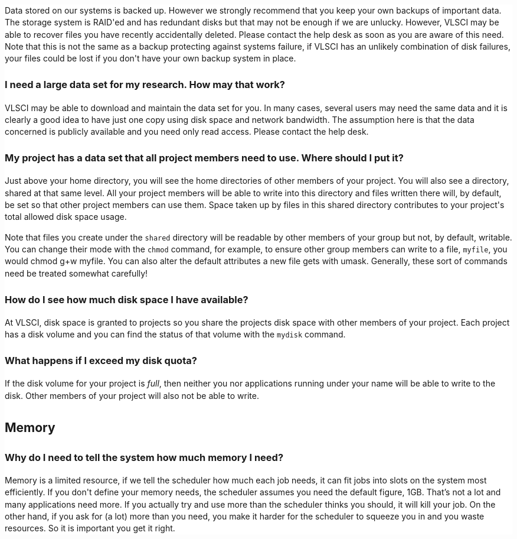 Data stored on our systems is backed up. However we strongly recommend that you keep your own backups of important data. The storage system is RAID'ed and has redundant disks but that may not be enough if we are unlucky. However, VLSCI may be able to recover files you have recently accidentally deleted. Please contact the help desk as soon as you are aware of this need. Note that this is not the same as a backup protecting against systems failure, if VLSCI has an unlikely combination of disk failures, your files could be lost if you don't have your own backup system in place.

### I need a large data set for my research. How may that work?

VLSCI may be able to download and maintain the data set for you. In many cases, several users may need the same data and it is clearly a good idea to have just one copy using disk space and network bandwidth. The assumption here is that the data concerned is publicly available and you need only read access. Please contact the help desk.

### My project has a data set that all project members need to use. Where should I put it?

Just above your home directory, you will see the home directories of other members of your project. You will also see a directory, shared at that same level. All your project members will be able to write into this directory and files written there will, by default, be set so that other project members can use them. Space taken up by files in this shared directory contributes to your project's total allowed disk space usage.

Note that files you create under the `shared` directory will be readable by other members of your group but not, by default, writable. You can change their mode with the `chmod` command, for example, to ensure other group members can write to a file, `myfile`, you would chmod g+w myfile. You can also alter the default attributes a new file gets with umask. Generally, these sort of commands need be treated somewhat carefully!

### How do I see how much disk space I have available?

At VLSCI, disk space is granted to projects so you share the projects disk space with other members of your project. Each project has a disk volume and you can find the status of that volume with the `mydisk` command.

### What happens if I exceed my disk quota?

If the disk volume for your project is *full*, then neither you nor applications running under your name will be able to write to the disk. Other members of your project will also not be able to write.

## Memory

### Why do I need to tell the system how much memory I need?

Memory is a limited resource, if we tell the scheduler how much each job needs, it can fit jobs into slots on the system most efficiently. If you don't define your memory needs, the scheduler assumes you need the default figure, 1GB. That’s not a lot and many applications need more. If you actually try and use more than the scheduler thinks you should, it will kill your job. On the other hand, if you ask for (a lot) more than you need, you make it harder for the scheduler to squeeze you in and you waste resources. So it is important you get it right.
